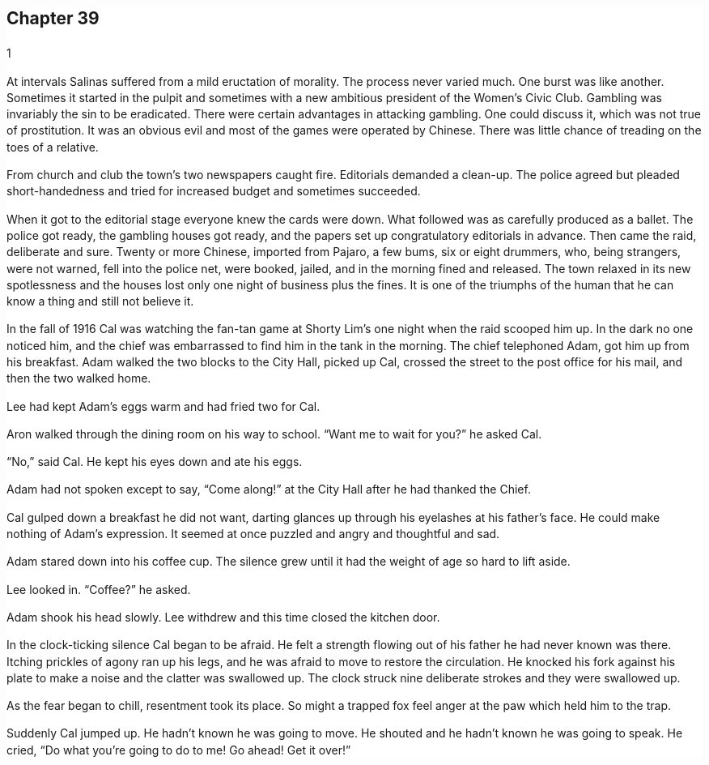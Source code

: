 ## Chapter 39

1

At intervals Salinas suffered from a mild eructation of morality. The process never varied much. One burst was like another. Sometimes it started in the pulpit and sometimes with a new ambitious president of the Women’s Civic Club. Gambling was invariably the sin to be eradicated. There were certain advantages in attacking gambling. One could discuss it, which was not true of prostitution. It was an obvious evil and most of the games were operated by Chinese. There was little chance of treading on the toes of a relative.

From church and club the town’s two newspapers caught fire. Editorials demanded a clean-up. The police agreed but pleaded short-handedness and tried for increased budget and sometimes succeeded.

When it got to the editorial stage everyone knew the cards were down. What followed was as carefully produced as a ballet. The police got ready, the gambling houses got ready, and the papers set up congratulatory editorials in advance. Then came the raid, deliberate and sure. Twenty or more Chinese, imported from Pajaro, a few bums, six or eight drummers, who, being strangers, were not warned, fell into the police net, were booked, jailed, and in the morning fined and released. The town relaxed in its new spotlessness and the houses lost only one night of business plus the fines. It is one of the triumphs of the human that he can know a thing and still not believe it.

In the fall of 1916 Cal was watching the fan-tan game at Shorty Lim’s one night when the raid scooped him up. In the dark no one noticed him, and the chief was embarrassed to find him in the tank in the morning. The chief telephoned Adam, got him up from his breakfast. Adam walked the two blocks to the City Hall, picked up Cal, crossed the street to the post office for his mail, and then the two walked home.

Lee had kept Adam’s eggs warm and had fried two for Cal.

Aron walked through the dining room on his way to school. “Want me to wait for you?” he asked Cal.

“No,” said Cal. He kept his eyes down and ate his eggs.

Adam had not spoken except to say, “Come along!” at the City Hall after he had thanked the Chief.

Cal gulped down a breakfast he did not want, darting glances up through his eyelashes at his father’s face. He could make nothing of Adam’s expression. It seemed at once puzzled and angry and thoughtful and sad.

Adam stared down into his coffee cup. The silence grew until it had the weight of age so hard to lift aside.

Lee looked in. “Coffee?” he asked.

Adam shook his head slowly. Lee withdrew and this time closed the kitchen door.

In the clock-ticking silence Cal began to be afraid. He felt a strength flowing out of his father he had never known was there. Itching prickles of agony ran up his legs, and he was afraid to move to restore the circulation. He knocked his fork against his plate to make a noise and the clatter was swallowed up. The clock struck nine deliberate strokes and they were swallowed up.

As the fear began to chill, resentment took its place. So might a trapped fox feel anger at the paw which held him to the trap.

Suddenly Cal jumped up. He hadn’t known he was going to move. He shouted and he hadn’t known he was going to speak. He cried, “Do what you’re going to do to me! Go ahead! Get it over!”
